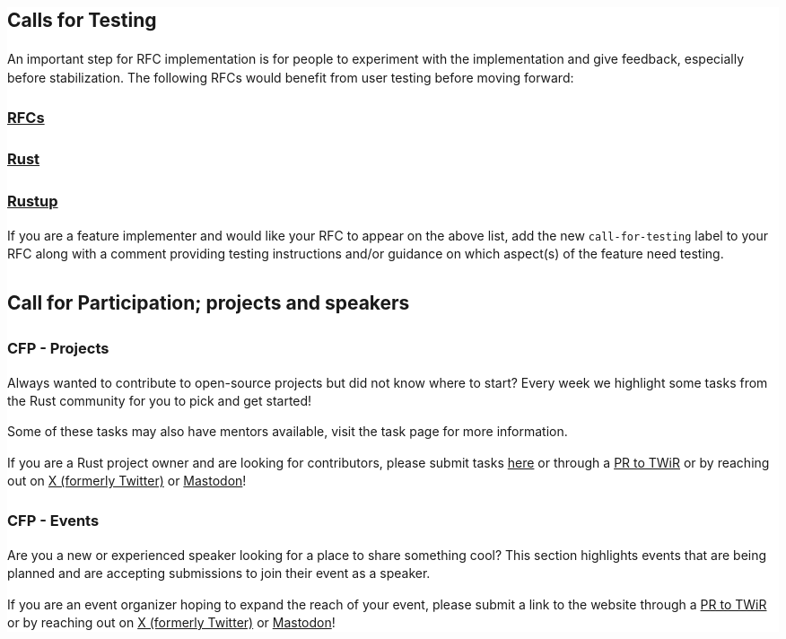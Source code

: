 [submit_crate]: https://users.rust-lang.org/t/crate-of-the-week/2704

## Calls for Testing

An important step for RFC implementation is for people to experiment with the
implementation and give feedback, especially before stabilization.  The following
RFCs would benefit from user testing before moving forward:






### [RFCs](https://github.com/rust-lang/rfcs/issues?q=label%3Acall-for-testing)

### [Rust](https://github.com/rust-lang/rust/labels/call-for-testing)

### [Rustup](https://github.com/rust-lang/rustup/labels/call-for-testing)

If you are a feature implementer and would like your RFC to appear on the above list, add the new `call-for-testing`
label to your RFC along with a comment providing testing instructions and/or guidance on which aspect(s) of the feature
need testing.

## Call for Participation; projects and speakers

### CFP - Projects

Always wanted to contribute to open-source projects but did not know where to start?
Every week we highlight some tasks from the Rust community for you to pick and get started!

Some of these tasks may also have mentors available, visit the task page for more information.





If you are a Rust project owner and are looking for contributors, please submit tasks [here][guidelines] or through a [PR to TWiR](https://github.com/rust-lang/this-week-in-rust) or by reaching out on [X (formerly Twitter)](https://x.com/ThisWeekInRust) or [Mastodon](https://mastodon.social/@thisweekinrust)!

[guidelines]:https://github.com/rust-lang/this-week-in-rust?tab=readme-ov-file#call-for-participation-guidelines

### CFP - Events

Are you a new or experienced speaker looking for a place to share something cool? This section highlights events that are being planned and are accepting submissions to join their event as a speaker.




If you are an event organizer hoping to expand the reach of your event, please submit a link to the website through a [PR to TWiR](https://github.com/rust-lang/this-week-in-rust) or by reaching out on [X (formerly Twitter)](https://x.com/ThisWeekInRust) or [Mastodon](https://mastodon.social/@thisweekinrust)!


[calendar]: https://www.google.com/calendar/embed?src=apd9vmbc22egenmtu5l6c5jbfc%40group.calendar.google.com
[community]: mailto:community-team@rust-lang.org